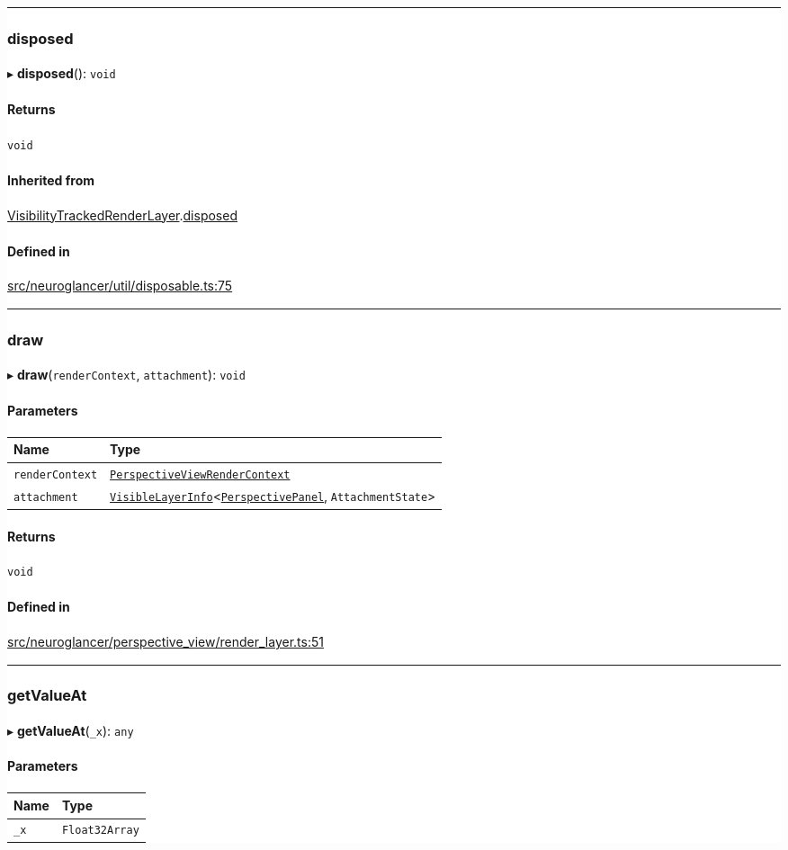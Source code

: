 ___

### disposed

▸ **disposed**(): `void`

#### Returns

`void`

#### Inherited from

[VisibilityTrackedRenderLayer](neuroglancer_renderlayer.VisibilityTrackedRenderLayer.md).[disposed](neuroglancer_renderlayer.VisibilityTrackedRenderLayer.md#disposed)

#### Defined in

[src/neuroglancer/util/disposable.ts:75](https://github.com/ActiveBrainAtlas2/neuroglancer/blob/034b457d/src/neuroglancer/util/disposable.ts#L75)

___

### draw

▸ **draw**(`renderContext`, `attachment`): `void`

#### Parameters

| Name | Type |
| :------ | :------ |
| `renderContext` | [`PerspectiveViewRenderContext`](../interfaces/neuroglancer_perspective_view_render_layer.PerspectiveViewRenderContext.md) |
| `attachment` | [`VisibleLayerInfo`](neuroglancer_layer.VisibleLayerInfo.md)<[`PerspectivePanel`](neuroglancer_perspective_view_panel.PerspectivePanel.md), `AttachmentState`\> |

#### Returns

`void`

#### Defined in

[src/neuroglancer/perspective_view/render_layer.ts:51](https://github.com/ActiveBrainAtlas2/neuroglancer/blob/034b457d/src/neuroglancer/perspective_view/render_layer.ts#L51)

___

### getValueAt

▸ **getValueAt**(`_x`): `any`

#### Parameters

| Name | Type |
| :------ | :------ |
| `_x` | `Float32Array` |
